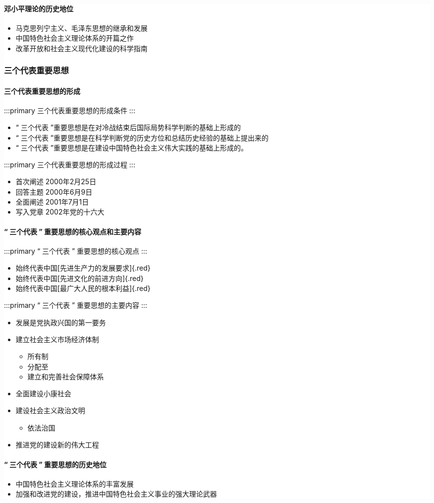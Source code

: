 #### 邓小平理论的历史地位

- 马克思列宁主义、毛泽东思想的继承和发展
- 中国特色社会主义理论体系的开篇之作
- 改革开放和社会主义现代化建设的科学指南
### 三个代表重要思想

#### 三个代表重要思想的形成

:::primary
三个代表重要思想的形成条件
:::

- “ 三个代表 ”重要思想是在对冷战结束后国际局势科学判断的基础上形成的
- “ 三个代表 ”重要思想是在科学判断党的历史方位和总结历史经验的基础上提出来的
- “ 三个代表 ”重要思想是在建设中国特色社会主义伟大实践的基础上形成的。

:::primary
三个代表重要思想的形成过程
:::

- 首次阐述 2000年2月25日
- 回答主题 2000年6月9日
- 全面阐述 2001年7月1日
- 写入党章 2002年党的十六大

#### “ 三个代表 ” 重要思想的核心观点和主要内容
:::primary
“ 三个代表 ” 重要思想的核心观点
:::
- 始终代表中国[先进生产力的发展要求]{.red}
- 始终代表中国[先进文化的前进方向]{.red}
- 始终代表中国[最广大人民的根本利益]{.red}

:::primary
“ 三个代表 ” 重要思想的主要内容
:::

- 发展是党执政兴国的第一要务

- 建立社会主义市场经济体制
  - 所有制
  - 分配至
  - 建立和完善社会保障体系

- 全面建设小康社会

- 建设社会主义政治文明
  - 依法治国
- 推进党的建设新的伟大工程

#### “ 三个代表 ” 重要思想的历史地位
- 中国特色社会主义理论体系的丰富发展
- 加强和改进党的建设，推进中国特色社会主义事业的强大理论武器
